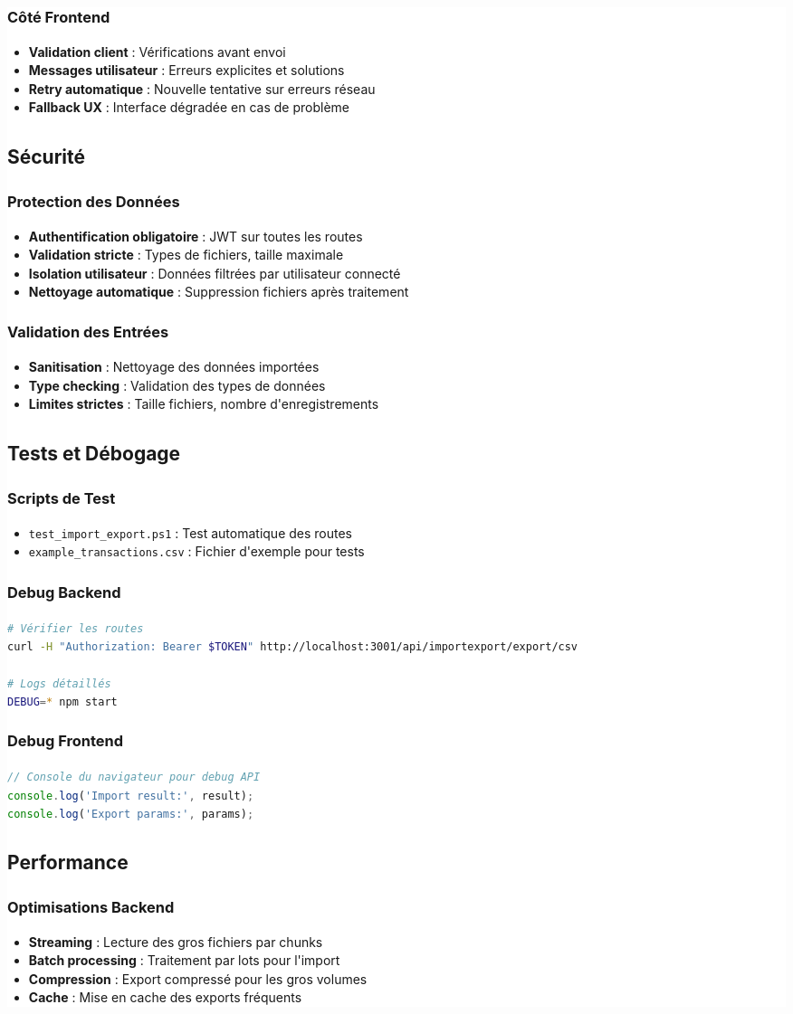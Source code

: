 ### Côté Frontend  
- **Validation client** : Vérifications avant envoi
- **Messages utilisateur** : Erreurs explicites et solutions
- **Retry automatique** : Nouvelle tentative sur erreurs réseau
- **Fallback UX** : Interface dégradée en cas de problème

## Sécurité

### Protection des Données
- **Authentification obligatoire** : JWT sur toutes les routes
- **Validation stricte** : Types de fichiers, taille maximale
- **Isolation utilisateur** : Données filtrées par utilisateur connecté
- **Nettoyage automatique** : Suppression fichiers après traitement

### Validation des Entrées
- **Sanitisation** : Nettoyage des données importées
- **Type checking** : Validation des types de données
- **Limites strictes** : Taille fichiers, nombre d'enregistrements

## Tests et Débogage

### Scripts de Test
- `test_import_export.ps1` : Test automatique des routes
- `example_transactions.csv` : Fichier d'exemple pour tests

### Debug Backend
```bash
# Vérifier les routes
curl -H "Authorization: Bearer $TOKEN" http://localhost:3001/api/importexport/export/csv

# Logs détaillés
DEBUG=* npm start
```

### Debug Frontend
```javascript
// Console du navigateur pour debug API
console.log('Import result:', result);
console.log('Export params:', params);
```

## Performance

### Optimisations Backend
- **Streaming** : Lecture des gros fichiers par chunks
- **Batch processing** : Traitement par lots pour l'import
- **Compression** : Export compressé pour les gros volumes
- **Cache** : Mise en cache des exports fréquents
